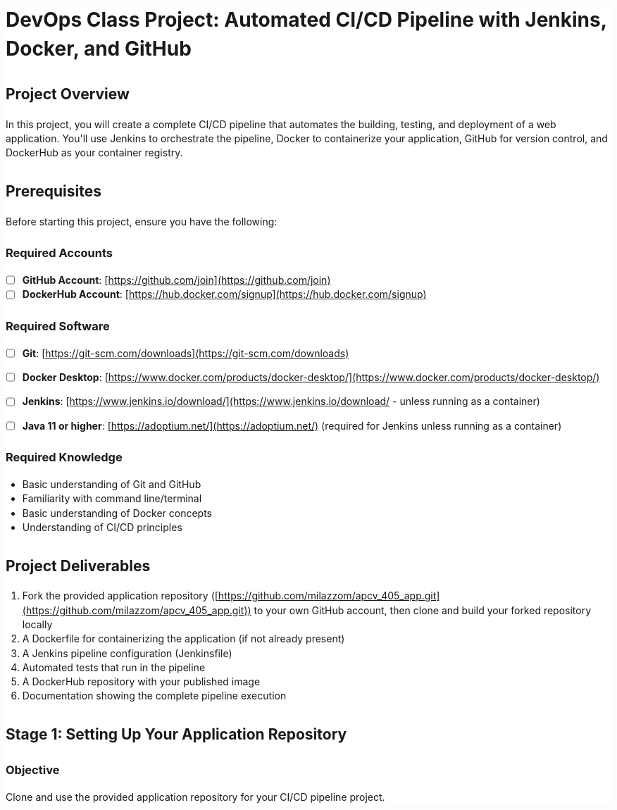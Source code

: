 # DevOps Class Project: Automated CI/CD Pipeline with Jenkins, Docker, and GitHub

## Project Overview

In this project, you will create a complete CI/CD pipeline that automates the building, testing, and deployment of a web application. You'll use Jenkins to orchestrate the pipeline, Docker to containerize your application, GitHub for version control, and DockerHub as your container registry.

## Prerequisites

Before starting this project, ensure you have the following:

### Required Accounts
- [ ] **GitHub Account**: [https://github.com/join](https://github.com/join)
- [ ] **DockerHub Account**: [https://hub.docker.com/signup](https://hub.docker.com/signup)

### Required Software
- [ ] **Git**: [https://git-scm.com/downloads](https://git-scm.com/downloads)
- [ ] **Docker Desktop**: [https://www.docker.com/products/docker-desktop/](https://www.docker.com/products/docker-desktop/)
- [ ] **Jenkins**: [https://www.jenkins.io/download/](https://www.jenkins.io/download/ - unless running as a container)
- [ ] **Java 11 or higher**: [https://adoptium.net/](https://adoptium.net/) (required for Jenkins unless running as a container)


### Required Knowledge
- Basic understanding of Git and GitHub
- Familiarity with command line/terminal
- Basic understanding of Docker concepts
- Understanding of CI/CD principles

## Project Deliverables

1. Fork the provided application repository ([https://github.com/milazzom/apcv_405_app.git](https://github.com/milazzom/apcv_405_app.git)) to your own GitHub account, then clone and build your forked repository locally
2. A Dockerfile for containerizing the application (if not already present)
3. A Jenkins pipeline configuration (Jenkinsfile)
4. Automated tests that run in the pipeline
5. A DockerHub repository with your published image
6. Documentation showing the complete pipeline execution

## Stage 1: Setting Up Your Application Repository

### Objective
Clone and use the provided application repository for your CI/CD pipeline project.
